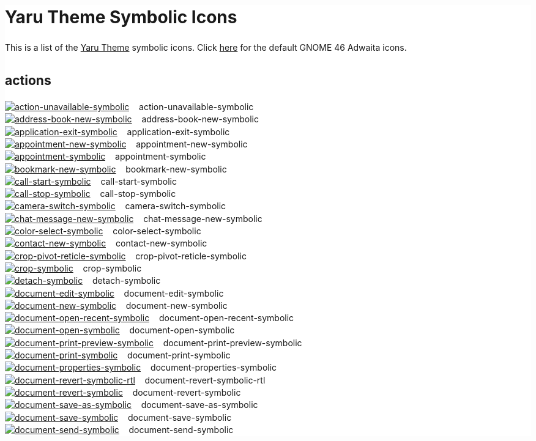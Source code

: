 # Yaru Theme Symbolic Icons

This is a list of the [Yaru Theme](https://github.com/ubuntu/yaru) symbolic icons.
Click [here](https://github.com/StorageB/icons/blob/main/GNOME46Adwaita/icons.md) for the default GNOME 46 Adwaita icons.



## actions <br>
<a href="#"><img src="https://github.com/ubuntu/yaru/blob/master/icons/Yaru/scalable/actions/action-unavailable-symbolic.svg" width="22" alt="action-unavailable-symbolic"></a>&nbsp; &nbsp; action-unavailable-symbolic<br>
<a href="#"><img src="https://github.com/ubuntu/yaru/blob/master/icons/Yaru/scalable/actions/address-book-new-symbolic.svg" width="22" alt="address-book-new-symbolic"></a>&nbsp; &nbsp; address-book-new-symbolic<br>
<a href="#"><img src="https://github.com/ubuntu/yaru/blob/master/icons/Yaru/scalable/actions/application-exit-symbolic.svg" width="22" alt="application-exit-symbolic"></a>&nbsp; &nbsp; application-exit-symbolic<br>
<a href="#"><img src="https://github.com/ubuntu/yaru/blob/master/icons/Yaru/scalable/actions/appointment-new-symbolic.svg" width="22" alt="appointment-new-symbolic"></a>&nbsp; &nbsp; appointment-new-symbolic<br>
<a href="#"><img src="https://github.com/ubuntu/yaru/blob/master/icons/Yaru/scalable/actions/appointment-symbolic.svg" width="22" alt="appointment-symbolic"></a>&nbsp; &nbsp; appointment-symbolic<br>
<a href="#"><img src="https://github.com/ubuntu/yaru/blob/master/icons/Yaru/scalable/actions/bookmark-new-symbolic.svg" width="22" alt="bookmark-new-symbolic"></a>&nbsp; &nbsp; bookmark-new-symbolic<br>
<a href="#"><img src="https://github.com/ubuntu/yaru/blob/master/icons/Yaru/scalable/actions/call-start-symbolic.svg" width="22" alt="call-start-symbolic"></a>&nbsp; &nbsp; call-start-symbolic<br>
<a href="#"><img src="https://github.com/ubuntu/yaru/blob/master/icons/Yaru/scalable/actions/call-stop-symbolic.svg" width="22" alt="call-stop-symbolic"></a>&nbsp; &nbsp; call-stop-symbolic<br>
<a href="#"><img src="https://github.com/ubuntu/yaru/blob/master/icons/Yaru/scalable/actions/camera-switch-symbolic.svg" width="22" alt="camera-switch-symbolic"></a>&nbsp; &nbsp; camera-switch-symbolic<br>
<a href="#"><img src="https://github.com/ubuntu/yaru/blob/master/icons/Yaru/scalable/actions/chat-message-new-symbolic.svg" width="22" alt="chat-message-new-symbolic"></a>&nbsp; &nbsp; chat-message-new-symbolic<br>
<a href="#"><img src="https://github.com/ubuntu/yaru/blob/master/icons/Yaru/scalable/actions/color-select-symbolic.svg" width="22" alt="color-select-symbolic"></a>&nbsp; &nbsp; color-select-symbolic<br>
<a href="#"><img src="https://github.com/ubuntu/yaru/blob/master/icons/Yaru/scalable/actions/contact-new-symbolic.svg" width="22" alt="contact-new-symbolic"></a>&nbsp; &nbsp; contact-new-symbolic<br>
<a href="#"><img src="https://github.com/ubuntu/yaru/blob/master/icons/Yaru/scalable/actions/crop-pivot-reticle-symbolic.svg" width="22" alt="crop-pivot-reticle-symbolic"></a>&nbsp; &nbsp; crop-pivot-reticle-symbolic<br>
<a href="#"><img src="https://github.com/ubuntu/yaru/blob/master/icons/Yaru/scalable/actions/crop-symbolic.svg" width="22" alt="crop-symbolic"></a>&nbsp; &nbsp; crop-symbolic<br>
<a href="#"><img src="https://github.com/ubuntu/yaru/blob/master/icons/Yaru/scalable/actions/detach-symbolic.svg" width="22" alt="detach-symbolic"></a>&nbsp; &nbsp; detach-symbolic<br>
<a href="#"><img src="https://github.com/ubuntu/yaru/blob/master/icons/Yaru/scalable/actions/document-edit-symbolic.svg" width="22" alt="document-edit-symbolic"></a>&nbsp; &nbsp; document-edit-symbolic<br>
<a href="#"><img src="https://github.com/ubuntu/yaru/blob/master/icons/Yaru/scalable/actions/document-new-symbolic.svg" width="22" alt="document-new-symbolic"></a>&nbsp; &nbsp; document-new-symbolic<br>
<a href="#"><img src="https://github.com/ubuntu/yaru/blob/master/icons/Yaru/scalable/actions/document-open-recent-symbolic.svg" width="22" alt="document-open-recent-symbolic"></a>&nbsp; &nbsp; document-open-recent-symbolic<br>
<a href="#"><img src="https://github.com/ubuntu/yaru/blob/master/icons/Yaru/scalable/actions/document-open-symbolic.svg" width="22" alt="document-open-symbolic"></a>&nbsp; &nbsp; document-open-symbolic<br>
<a href="#"><img src="https://github.com/ubuntu/yaru/blob/master/icons/Yaru/scalable/actions/document-print-preview-symbolic.svg" width="22" alt="document-print-preview-symbolic"></a>&nbsp; &nbsp; document-print-preview-symbolic<br>
<a href="#"><img src="https://github.com/ubuntu/yaru/blob/master/icons/Yaru/scalable/actions/document-print-symbolic.svg" width="22" alt="document-print-symbolic"></a>&nbsp; &nbsp; document-print-symbolic<br>
<a href="#"><img src="https://github.com/ubuntu/yaru/blob/master/icons/Yaru/scalable/actions/document-properties-symbolic.svg" width="22" alt="document-properties-symbolic"></a>&nbsp; &nbsp; document-properties-symbolic<br>
<a href="#"><img src="https://github.com/ubuntu/yaru/blob/master/icons/Yaru/scalable/actions/document-revert-symbolic-rtl.svg" width="22" alt="document-revert-symbolic-rtl"></a>&nbsp; &nbsp; document-revert-symbolic-rtl<br>
<a href="#"><img src="https://github.com/ubuntu/yaru/blob/master/icons/Yaru/scalable/actions/document-revert-symbolic.svg" width="22" alt="document-revert-symbolic"></a>&nbsp; &nbsp; document-revert-symbolic<br>
<a href="#"><img src="https://github.com/ubuntu/yaru/blob/master/icons/Yaru/scalable/actions/document-save-as-symbolic.svg" width="22" alt="document-save-as-symbolic"></a>&nbsp; &nbsp; document-save-as-symbolic<br>
<a href="#"><img src="https://github.com/ubuntu/yaru/blob/master/icons/Yaru/scalable/actions/document-save-symbolic.svg" width="22" alt="document-save-symbolic"></a>&nbsp; &nbsp; document-save-symbolic<br>
<a href="#"><img src="https://github.com/ubuntu/yaru/blob/master/icons/Yaru/scalable/actions/document-send-symbolic.svg" width="22" alt="document-send-symbolic"></a>&nbsp; &nbsp; document-send-symbolic<br>